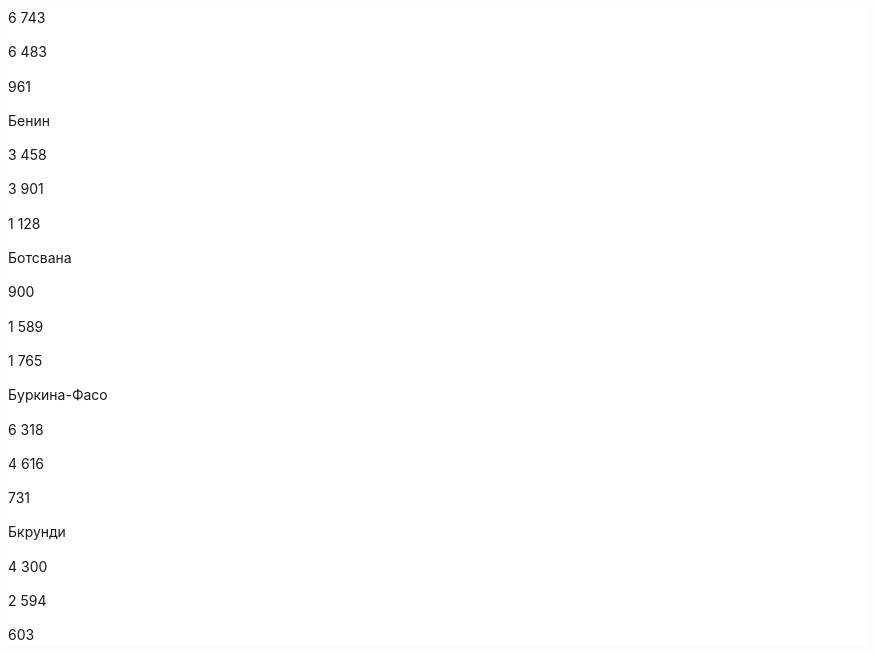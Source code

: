 
6 743


6 483


961






Бенин


3 458


3 901


1 128






Ботсвана


900


1 589


1 765






Буркина-Фасо


6 318


4 616


731






Бкрунди


4 300


2 594


603




